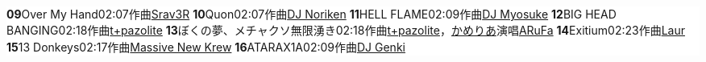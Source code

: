<tr><td id="9" class="infoYL"><b>09</b></td><td id="Over_My_Hand" colspan="2" class="title">Over My Hand<span class="thcsearchlinks"><a rel="nofollow" class="external text" href="https://cd.thwiki.cc?arrange=Srav3R&amp;fromwiki=WACCA_COMPLETE_ALBUM"><span title="搜索相似同人曲"></span></a></span></td><td class="time">02:07</td></tr><tr><td class="left"></td><td class="label">作曲</td><td class="text" colspan="2"><a href="/index.php?title=Srav3R&amp;action=edit&amp;redlink=1" class="new" title="Srav3R（页面不存在）">Srav3R</a><span class="thcsearchlinks"><a rel="nofollow" class="external text" href="https://cd.thwiki.cc?arrange=，Srav3R&amp;fromwiki=WACCA_COMPLETE_ALBUM"><span></span></a></span></td></tr>
<tr><td id="10" class="infoYL"><b>10</b></td><td id="Quon" colspan="2" class="title">Quon<span class="thcsearchlinks"><a rel="nofollow" class="external text" href="https://cd.thwiki.cc?arrange=DJ Noriken&amp;fromwiki=WACCA_COMPLETE_ALBUM"><span title="搜索相似同人曲"></span></a></span></td><td class="time">02:07</td></tr><tr><td class="left"></td><td class="label">作曲</td><td class="text" colspan="2"><a href="./DJ_Noriken.md" title="DJ Noriken">DJ Noriken</a><span class="thcsearchlinks"><a rel="nofollow" class="external text" href="https://cd.thwiki.cc?arrange=，DJ Noriken&amp;fromwiki=WACCA_COMPLETE_ALBUM"><span></span></a></span></td></tr>
<tr><td id="11" class="infoYL"><b>11</b></td><td id="HELL_FLAME" colspan="2" class="title">HELL FLAME<span class="thcsearchlinks"><a rel="nofollow" class="external text" href="https://cd.thwiki.cc?arrange=DJ Myosuke&amp;fromwiki=WACCA_COMPLETE_ALBUM"><span title="搜索相似同人曲"></span></a></span></td><td class="time">02:09</td></tr><tr><td class="left"></td><td class="label">作曲</td><td class="text" colspan="2"><a href="/index.php?title=DJ_Myosuke&amp;action=edit&amp;redlink=1" class="new" title="DJ Myosuke（页面不存在）">DJ Myosuke</a><span class="thcsearchlinks"><a rel="nofollow" class="external text" href="https://cd.thwiki.cc?arrange=，DJ Myosuke&amp;fromwiki=WACCA_COMPLETE_ALBUM"><span></span></a></span></td></tr>
<tr><td id="12" class="infoYL"><b>12</b></td><td id="BIG_HEAD_BANGING" colspan="2" class="title">BIG HEAD BANGING<span class="thcsearchlinks"><a rel="nofollow" class="external text" href="https://cd.thwiki.cc?arrange=t+pazolite&amp;fromwiki=WACCA_COMPLETE_ALBUM"><span title="搜索相似同人曲"></span></a></span></td><td class="time">02:18</td></tr><tr><td class="left"></td><td class="label">作曲</td><td class="text" colspan="2"><a href="./t+pazolite.md" title="t+pazolite">t+pazolite</a><span class="thcsearchlinks"><a rel="nofollow" class="external text" href="https://cd.thwiki.cc?arrange=，t+pazolite&amp;fromwiki=WACCA_COMPLETE_ALBUM"><span></span></a></span></td></tr>
<tr><td id="13" class="infoRL"><b>13</b></td><td id="ぼくの夢、メチャクソ無限湧き" colspan="2" class="title">ぼくの夢、メチャクソ無限湧き<span class="thcsearchlinks"><a rel="nofollow" class="external text" href="https://cd.thwiki.cc?arrange=t+pazolite，かめりあ&amp;vocal=ARuFa&amp;fromwiki=WACCA_COMPLETE_ALBUM"><span title="搜索相似同人曲"></span></a></span></td><td class="time">02:18</td></tr><tr><td class="left"></td><td class="label">作曲</td><td class="text" colspan="2"><a href="./t+pazolite.md" title="t+pazolite">t+pazolite</a>，<a href="./かめりあ.md" title="かめりあ">かめりあ</a><span class="thcsearchlinks"><a rel="nofollow" class="external text" href="https://cd.thwiki.cc?arrange=，t+pazolite，かめりあ&amp;fromwiki=WACCA_COMPLETE_ALBUM"><span></span></a></span></td></tr><tr><td class="left"></td><td class="label">演唱</td><td class="text" colspan="2"><a href="/index.php?title=ARuFa&amp;action=edit&amp;redlink=1" class="new" title="ARuFa（页面不存在）">ARuFa</a><span class="thcsearchlinks"><a rel="nofollow" class="external text" href="https://cd.thwiki.cc?vocal=ARuFa&amp;fromwiki=WACCA_COMPLETE_ALBUM"><span></span></a></span></td></tr>
<tr><td id="14" class="infoYL"><b>14</b></td><td id="Exitium" colspan="2" class="title">Exitium<span class="thcsearchlinks"><a rel="nofollow" class="external text" href="https://cd.thwiki.cc?arrange=Laur&amp;fromwiki=WACCA_COMPLETE_ALBUM"><span title="搜索相似同人曲"></span></a></span></td><td class="time">02:23</td></tr><tr><td class="left"></td><td class="label">作曲</td><td class="text" colspan="2"><a href="./Laur.md" title="Laur">Laur</a><span class="thcsearchlinks"><a rel="nofollow" class="external text" href="https://cd.thwiki.cc?arrange=，Laur&amp;fromwiki=WACCA_COMPLETE_ALBUM"><span></span></a></span></td></tr>
<tr><td id="15" class="infoYL"><b>15</b></td><td id="13_Donkeys" colspan="2" class="title">13 Donkeys<span class="thcsearchlinks"><a rel="nofollow" class="external text" href="https://cd.thwiki.cc?arrange=Massive New Krew&amp;fromwiki=WACCA_COMPLETE_ALBUM"><span title="搜索相似同人曲"></span></a></span></td><td class="time">02:17</td></tr><tr><td class="left"></td><td class="label">作曲</td><td class="text" colspan="2"><a href="/index.php?title=Massive_New_Krew&amp;action=edit&amp;redlink=1" class="new" title="Massive New Krew（页面不存在）">Massive New Krew</a><span class="thcsearchlinks"><a rel="nofollow" class="external text" href="https://cd.thwiki.cc?arrange=，Massive New Krew&amp;fromwiki=WACCA_COMPLETE_ALBUM"><span></span></a></span></td></tr>
<tr><td id="16" class="infoYL"><b>16</b></td><td id="ATARAX1A" colspan="2" class="title">ATARAX1A<span class="thcsearchlinks"><a rel="nofollow" class="external text" href="https://cd.thwiki.cc?arrange=DJ Genki&amp;fromwiki=WACCA_COMPLETE_ALBUM"><span title="搜索相似同人曲"></span></a></span></td><td class="time">02:09</td></tr><tr><td class="left"></td><td class="label">作曲</td><td class="text" colspan="2"><a href="/index.php?title=DJ_Genki&amp;action=edit&amp;redlink=1" class="new" title="DJ Genki（页面不存在）">DJ Genki</a><span class="thcsearchlinks"><a rel="nofollow" class="external text" href="https://cd.thwiki.cc?arrange=，DJ Genki&amp;fromwiki=WACCA_COMPLETE_ALBUM"><span></span></a></span></td></tr>